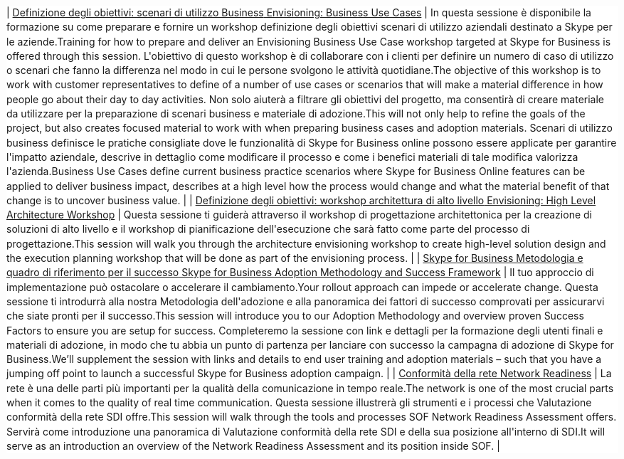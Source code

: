 | [<span data-ttu-id="1f15a-146"> Definizione degli obiettivi: scenari di utilizzo Business</span><span class="sxs-lookup"><span data-stu-id="1f15a-146"> Envisioning: Business Use Cases</span></span>](https://aka.ms/sof-training-yt-6) | <span data-ttu-id="1f15a-147">In questa sessione è disponibile la formazione su come preparare e fornire un workshop definizione degli obiettivi scenari di utilizzo aziendali destinato a Skype per le aziende.</span><span class="sxs-lookup"><span data-stu-id="1f15a-147">Training for how to prepare and deliver an Envisioning Business Use Case workshop targeted at Skype for Business is offered through this session.</span></span> <span data-ttu-id="1f15a-148">L'obiettivo di questo workshop è di collaborare con i clienti per definire un numero di caso di utilizzo o scenari che fanno la differenza nel modo in cui le persone svolgono le attività quotidiane.</span><span class="sxs-lookup"><span data-stu-id="1f15a-148">The objective of this workshop is to work with customer representatives to define of a number of use cases or scenarios that will make a material difference in how people go about their day to day activities.</span></span> <span data-ttu-id="1f15a-149">Non solo aiuterà a filtrare gli obiettivi del progetto, ma consentirà di creare materiale da utilizzare per la preparazione di scenari business e materiale di adozione.</span><span class="sxs-lookup"><span data-stu-id="1f15a-149">This will not only help to refine the goals of the project, but also creates focused material to work with when preparing business cases and adoption materials.</span></span>                       <span data-ttu-id="1f15a-150">Scenari di utilizzo business definisce le pratiche consigliate dove le funzionalità di Skype for Business online possono essere applicate per garantire l'impatto aziendale, descrive in dettaglio come modificare il processo e come i benefici materiali di tale modifica valorizza l'azienda.</span><span class="sxs-lookup"><span data-stu-id="1f15a-150">Business Use Cases define current business practice scenarios where Skype for Business Online features can be applied to deliver business impact, describes at a high level how the process would change and what the material benefit of that change is to uncover business value.</span></span> |
| [<span data-ttu-id="1f15a-151"> Definizione degli obiettivi: workshop architettura di alto livello</span><span class="sxs-lookup"><span data-stu-id="1f15a-151"> Envisioning: High Level Architecture Workshop</span></span>](https://aka.ms/sof-training-yt-7) | <span data-ttu-id="1f15a-152">Questa sessione ti guiderà attraverso il workshop di progettazione architettonica per la creazione di soluzioni di alto livello e il workshop di pianificazione dell'esecuzione che sarà fatto come parte del processo di progettazione.</span><span class="sxs-lookup"><span data-stu-id="1f15a-152">This session will walk you through the architecture envisioning workshop to create high-level solution design and the execution planning workshop that will be done as part of the envisioning process.</span></span> |
| [<span data-ttu-id="1f15a-153"> Skype for Business Metodologia e quadro di riferimento per il successo</span><span class="sxs-lookup"><span data-stu-id="1f15a-153"> Skype for Business Adoption Methodology and Success Framework</span></span>](https://aka.ms/sof-training-yt-8) | <span data-ttu-id="1f15a-154">Il tuo approccio di implementazione può ostacolare o accelerare il cambiamento.</span><span class="sxs-lookup"><span data-stu-id="1f15a-154">Your rollout approach can impede or accelerate change.</span></span> <span data-ttu-id="1f15a-155">Questa sessione ti introdurrà alla nostra Metodologia dell'adozione e alla panoramica dei fattori di successo comprovati per assicurarvi che siate pronti per il successo.</span><span class="sxs-lookup"><span data-stu-id="1f15a-155">This session will introduce you to our Adoption Methodology and overview proven Success Factors to ensure you are setup for success.</span></span> <span data-ttu-id="1f15a-156">Completeremo la sessione con link e dettagli per la formazione degli utenti finali e materiali di adozione, in modo che tu abbia un punto di partenza per lanciare con successo la campagna di adozione di Skype for Business.</span><span class="sxs-lookup"><span data-stu-id="1f15a-156">We’ll supplement the session with links and details to end user training and adoption materials – such that you have a jumping off point to launch a successful Skype for Business adoption campaign.</span></span> |
| [<span data-ttu-id="1f15a-157"> Conformità della rete</span><span class="sxs-lookup"><span data-stu-id="1f15a-157"> Network Readiness</span></span>](https://aka.ms/sof-training-yt-9) | <span data-ttu-id="1f15a-158">La rete è una delle parti più importanti per la qualità della comunicazione in tempo reale.</span><span class="sxs-lookup"><span data-stu-id="1f15a-158">The network is one of the most crucial parts when it comes to the quality of real time communication.</span></span> <span data-ttu-id="1f15a-159">Questa sessione illustrerà gli strumenti e i processi che Valutazione conformità della rete SDI offre.</span><span class="sxs-lookup"><span data-stu-id="1f15a-159">This session will walk through the tools and processes SOF Network Readiness Assessment offers.</span></span> <span data-ttu-id="1f15a-160">Servirà come introduzione una panoramica di Valutazione conformità della rete SDI e della sua posizione all'interno di SDI.</span><span class="sxs-lookup"><span data-stu-id="1f15a-160">It will serve as an introduction an overview of the Network Readiness Assessment and its position inside SOF.</span></span> |